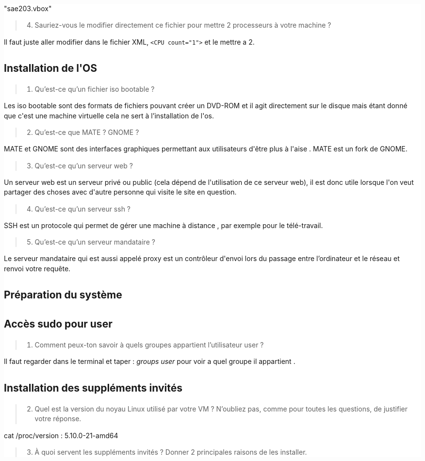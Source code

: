 "sae203.vbox"

>  4. Sauriez-vous le modifier directement ce fichier pour mettre 2 processeurs à votre machine ?

  Il faut juste aller modifier dans le fichier XML, `<CPU count="1">` et le mettre a 2.

  

## Installation de l'OS

>1. Qu’est-ce qu’un fichier iso bootable ?

Les iso bootable sont des formats de fichiers pouvant créer un DVD-ROM et il agit directement sur le disque mais étant donné que  c'est une machine virtuelle cela ne sert à l’installation de l'os.

>2. Qu’est-ce que MATE ? GNOME ?

MATE et GNOME sont des interfaces graphiques permettant aux  utilisateurs d'être plus à l'aise . MATE est un fork de GNOME.

>3. Qu’est-ce qu’un serveur web ?  

Un serveur web est un serveur privé ou public (cela dépend de l'utilisation de ce serveur web), il est donc utile lorsque l'on veut partager des choses avec d'autre personne qui visite le site en question.

>4. Qu’est-ce qu’un serveur ssh ?

SSH est un protocole qui permet de gérer une machine à distance ,  par exemple pour le télé-travail.

>5. Qu’est-ce qu’un serveur mandataire ?

Le serveur mandataire qui est aussi appelé proxy est un contrôleur d'envoi lors du passage entre l’ordinateur et le réseau et renvoi votre requête.

  

## Préparation du système

## Accès sudo pour user

  

>1. Comment peux-ton savoir à quels groupes appartient l’utilisateur user ?

  Il faut regarder dans le terminal et taper :  _groups user_  pour voir a quel groupe il appartient . 

  
  ## Installation des suppléments invités

>2. Quel est la version du noyau Linux utilisé par votre VM ? N’oubliez pas, comme pour toutes les questions, de justifier votre réponse.

  cat /proc/version : 5.10.0-21-amd64

  
  >3. À quoi servent les suppléments invités ? Donner 2 principales raisons de les installer.
